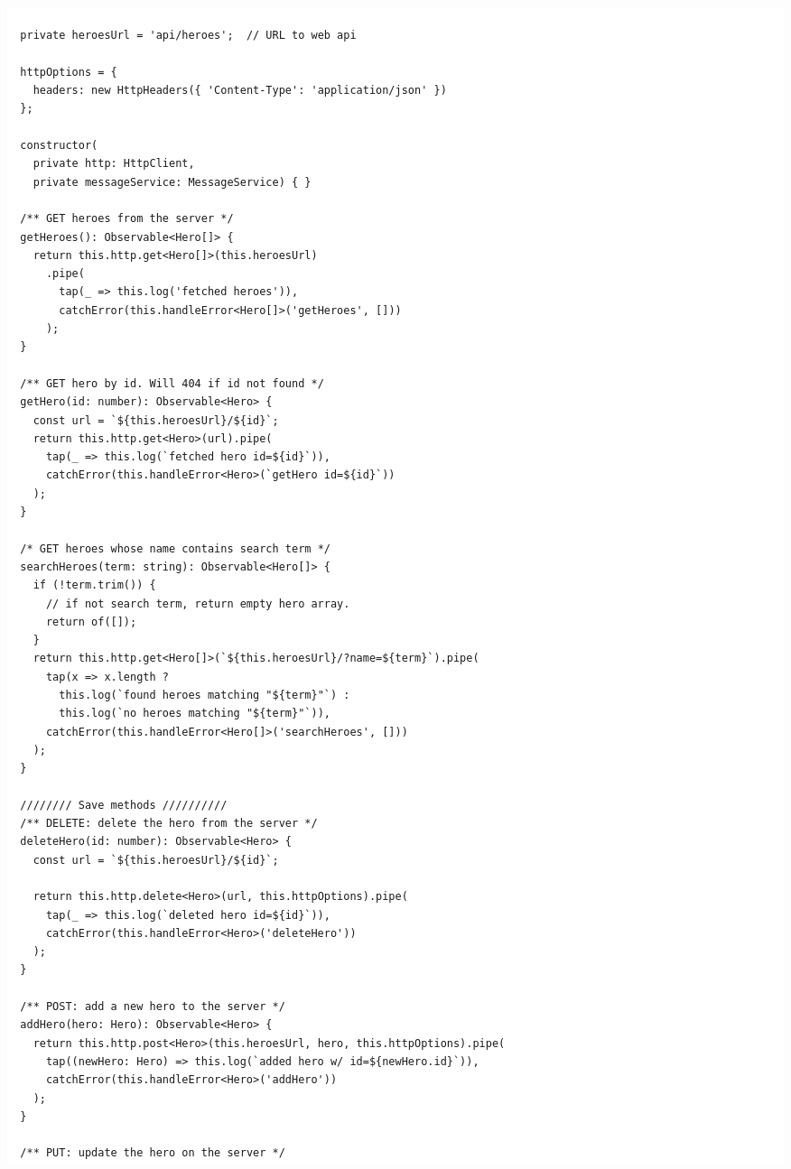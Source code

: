 ```tsx

  private heroesUrl = 'api/heroes';  // URL to web api

  httpOptions = {
    headers: new HttpHeaders({ 'Content-Type': 'application/json' })
  };

  constructor(
    private http: HttpClient,
    private messageService: MessageService) { }

  /** GET heroes from the server */
  getHeroes(): Observable<Hero[]> {
    return this.http.get<Hero[]>(this.heroesUrl)
      .pipe(
        tap(_ => this.log('fetched heroes')),
        catchError(this.handleError<Hero[]>('getHeroes', []))
      );
  }

  /** GET hero by id. Will 404 if id not found */
  getHero(id: number): Observable<Hero> {
    const url = `${this.heroesUrl}/${id}`;
    return this.http.get<Hero>(url).pipe(
      tap(_ => this.log(`fetched hero id=${id}`)),
      catchError(this.handleError<Hero>(`getHero id=${id}`))
    );
  }

  /* GET heroes whose name contains search term */
  searchHeroes(term: string): Observable<Hero[]> {
    if (!term.trim()) {
      // if not search term, return empty hero array.
      return of([]);
    }
    return this.http.get<Hero[]>(`${this.heroesUrl}/?name=${term}`).pipe(
      tap(x => x.length ?
        this.log(`found heroes matching "${term}"`) :
        this.log(`no heroes matching "${term}"`)),
      catchError(this.handleError<Hero[]>('searchHeroes', []))
    );
  }

  //////// Save methods //////////
  /** DELETE: delete the hero from the server */
  deleteHero(id: number): Observable<Hero> {
    const url = `${this.heroesUrl}/${id}`;

    return this.http.delete<Hero>(url, this.httpOptions).pipe(
      tap(_ => this.log(`deleted hero id=${id}`)),
      catchError(this.handleError<Hero>('deleteHero'))
    );
  }

  /** POST: add a new hero to the server */
  addHero(hero: Hero): Observable<Hero> {
    return this.http.post<Hero>(this.heroesUrl, hero, this.httpOptions).pipe(
      tap((newHero: Hero) => this.log(`added hero w/ id=${newHero.id}`)),
      catchError(this.handleError<Hero>('addHero'))
    );
  }

  /** PUT: update the hero on the server */
```